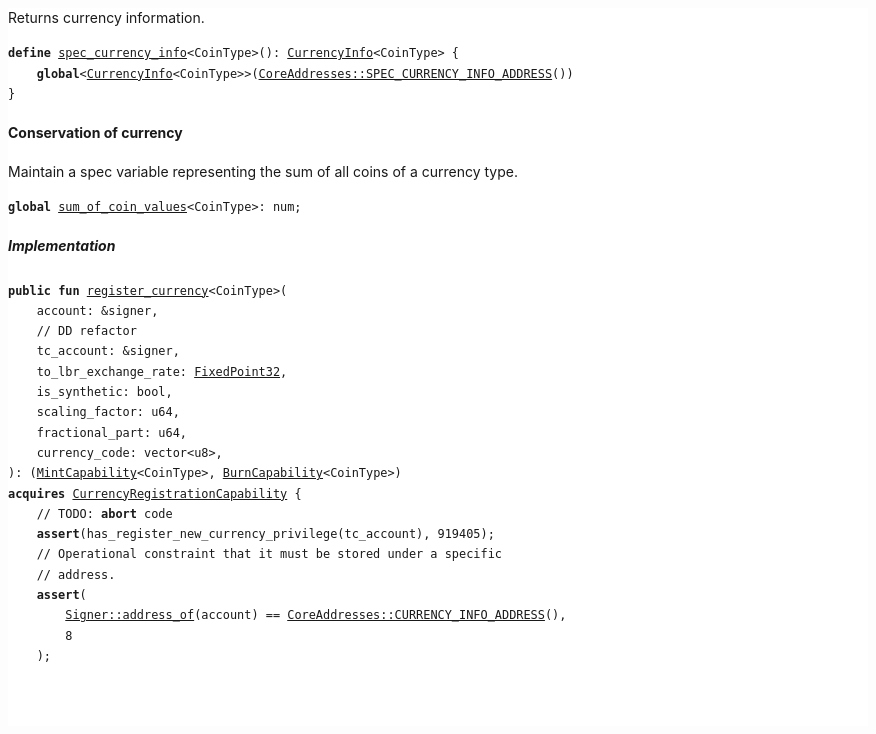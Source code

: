 
Returns currency information.


<a name="0x1_LibraTest_spec_currency_info"></a>


<pre><code><b>define</b> <a href="#0x1_LibraTest_spec_currency_info">spec_currency_info</a>&lt;CoinType&gt;(): <a href="#0x1_LibraTest_CurrencyInfo">CurrencyInfo</a>&lt;CoinType&gt; {
    <b>global</b>&lt;<a href="#0x1_LibraTest_CurrencyInfo">CurrencyInfo</a>&lt;CoinType&gt;&gt;(<a href="#0x1_CoreAddresses_SPEC_CURRENCY_INFO_ADDRESS">CoreAddresses::SPEC_CURRENCY_INFO_ADDRESS</a>())
}
</code></pre>



<a name="0x1_LibraTest_@Conservation_of_currency"></a>

#### Conservation of currency


Maintain a spec variable representing the sum of
all coins of a currency type.


<a name="0x1_LibraTest_sum_of_coin_values"></a>


<pre><code><b>global</b> <a href="#0x1_LibraTest_sum_of_coin_values">sum_of_coin_values</a>&lt;CoinType&gt;: num;
</code></pre>



##### Implementation


<pre><code><b>public</b> <b>fun</b> <a href="#0x1_LibraTest_register_currency">register_currency</a>&lt;CoinType&gt;(
    account: &signer,
    // DD refactor
    tc_account: &signer,
    to_lbr_exchange_rate: <a href="#0x1_FixedPoint32">FixedPoint32</a>,
    is_synthetic: bool,
    scaling_factor: u64,
    fractional_part: u64,
    currency_code: vector&lt;u8&gt;,
): (<a href="#0x1_LibraTest_MintCapability">MintCapability</a>&lt;CoinType&gt;, <a href="#0x1_LibraTest_BurnCapability">BurnCapability</a>&lt;CoinType&gt;)
<b>acquires</b> <a href="#0x1_LibraTest_CurrencyRegistrationCapability">CurrencyRegistrationCapability</a> {
    // TODO: <b>abort</b> code
    <b>assert</b>(has_register_new_currency_privilege(tc_account), 919405);
    // Operational constraint that it must be stored under a specific
    // address.
    <b>assert</b>(
        <a href="#0x1_Signer_address_of">Signer::address_of</a>(account) == <a href="#0x1_CoreAddresses_CURRENCY_INFO_ADDRESS">CoreAddresses::CURRENCY_INFO_ADDRESS</a>(),
        8
    );
